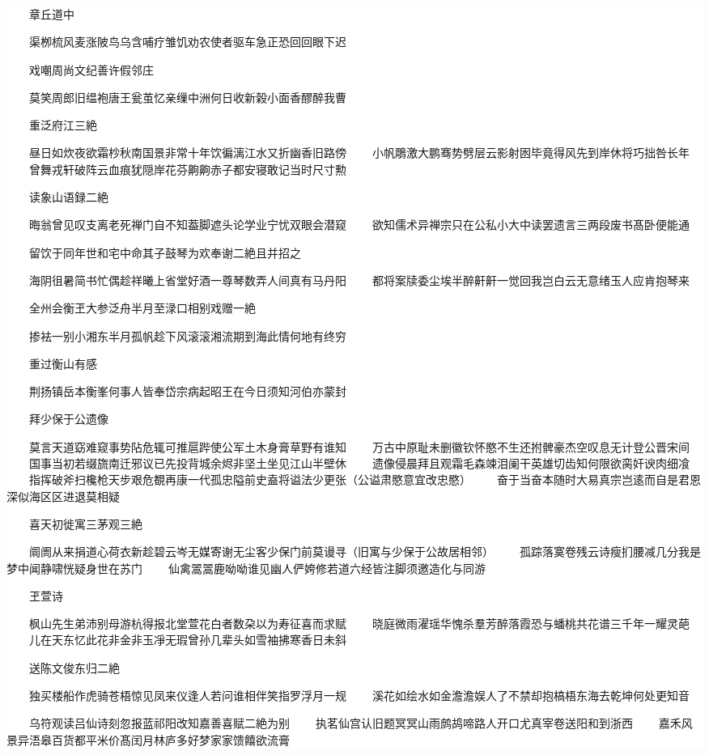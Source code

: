 　　章丘道中 

　　渠栁梳风麦涨陂鸟乌含哺疗雏饥劝农使者驱车急正恐回回眼下迟 

　　戏嘲周尚文纪善许假邻庄 

　　莫笑周郎旧缊袍唐王瓮茧忆亲缫中洲何日收新榖小面香醪醉我曹 

　　重泛府江三絶 

　　昼日如炊夜欲霜杪秋南国景非常十年饮徧漓江水又折幽香旧路傍 
　　小帆鵰激大鹏骞势劈层云影射囦毕竟得风先到岸休将巧拙咎长年 
　　曾舞戎轩破阵云血痕犹隠岸花芬齁齁赤子都安寝敢记当时尺寸勲 

　　读象山语録二絶 

　　晦翁曾见叹支离老死禅门自不知葢脚遮头论学业宁忧双眼会潜窥 
　　欲知儒术异禅宗只在公私小大中读罢遗言三两段废书髙卧便能通 

　　留饮于同年世和宅中命其子鼓琴为欢奉谢二絶且并招之 

　　海阴徂暑简书忙偶趁祥曦上省堂好酒一尊琴数弄人间真有马丹阳 
　　都将案牍委尘埃半醉鼾鼾一觉回我岂白云无意绪玉人应肯抱琴来 

　　全州会衡玊大参泛舟半月至渌口相别戏赠一絶 

　　掺袪一别小湘东半月孤帆趁下风滚滚湘流期到海此情何地有终穷 

　　重过衡山有感 

　　荆扬镇岳本衡峯何事人皆奉岱宗病起昭王在今日须知河伯亦蒙封 

　　拜少保于公遗像 

　　莫言天道窈难窥事势阽危辄可推扈跸使公军土木身膏草野有谁知 
　　万古中原耻未删徽钦怀愍不生还拊髀豪杰空叹息无计登公晋宋间 
　　国事当初若缀旒南迁邪议已先投背城余烬非坚土坐见江山半壁休 
　　遗像侵晨拜且观霜毛森竦泪阑干英雄切齿知何限欲脔奸谀肉细飡 
　　指挥破斧扫欃枪天步艰危覩再康一代孤忠隘前史盍将谥法少更张（公谥肃愍意宜改忠愍） 
　　奋于当奋本随时大易真宗岂逺而自是君恩深似海区区进退莫相疑 

　　喜天初徙寓三茅观三絶 

　　阛阓从来捐道心荷衣新趁碧云岑无媒寄谢无尘客少保门前莫谩寻（旧寓与少保于公故居相邻） 
　　孤踪落寞卷残云诗瘦扪腰减几分我是梦中闻静啸恍疑身世在苏门 
　　仙禽翯翯鹿呦呦谁见幽人俨姱修若道六经皆注脚须邀造化与同游 

　　玊萱诗 

　　枫山先生弟沛别母游杭得报北堂萱花白者数朶以为寿征喜而求赋 
　　晓庭微雨濯瑶华愧杀羣芳醉落霞恐与蟠桃共花谱三千年一耀灵葩 
　　儿在天东忆此花非金非玉凈无瑕曾孙几辈头如雪袖拂寒香日未斜 

　　送陈文俊东归二絶 

　　独买楼船作虎骑苍梧惊见凤来仪逢人若问谁相伴笑指罗浮月一规 
　　溪花如绘水如金澹澹娱人了不禁却抱槁梧东海去乾坤何处更知音 

　　乌符观读吕仙诗刻忽报蓝祁阳改知嘉善喜赋二絶为别 
　　执茗仙宫认旧题冥冥山雨鹧鸪啼路人开口尤真宰卷送阳和到浙西 
　　嘉禾风景异浯皋百货都平米价髙闰月林庐多好梦家家馈饎欲流膏 
